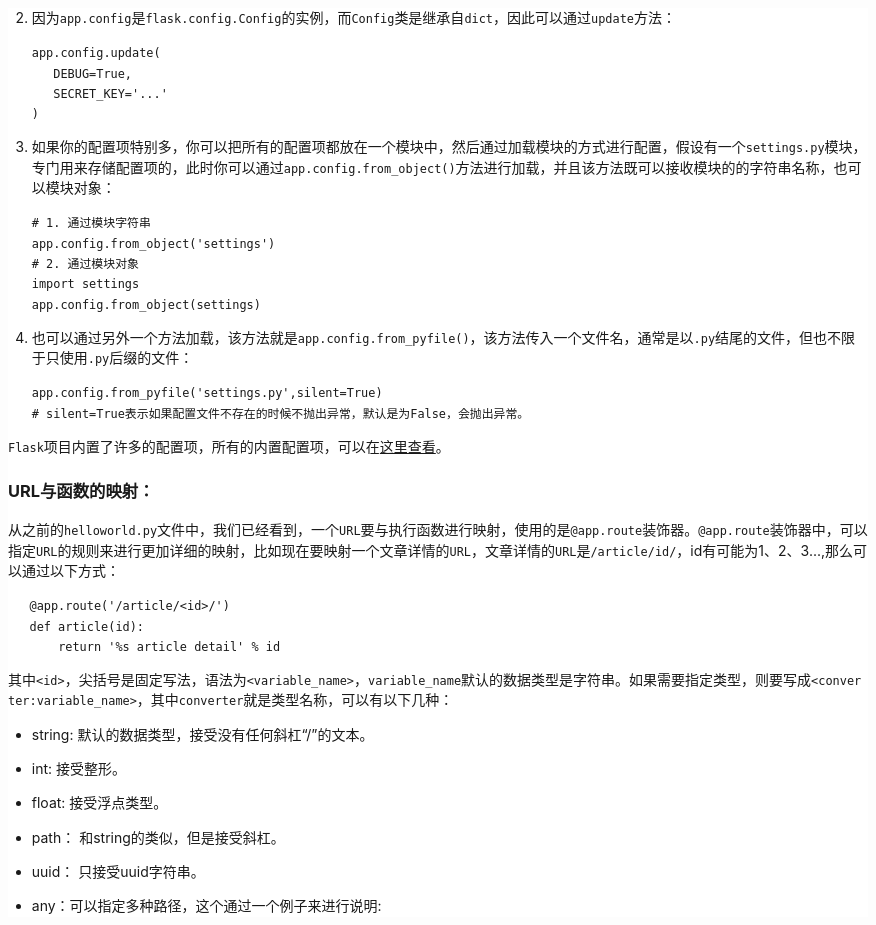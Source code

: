 2. 因为`app.config`是`flask.config.Config`的实例，而`Config`类是继承自`dict`，因此可以通过`update`方法：

   ```
   app.config.update(
      DEBUG=True,
      SECRET_KEY='...'
   )

   ```

3. 如果你的配置项特别多，你可以把所有的配置项都放在一个模块中，然后通过加载模块的方式进行配置，假设有一个`settings.py`模块，专门用来存储配置项的，此时你可以通过`app.config.from_object()`方法进行加载，并且该方法既可以接收模块的的字符串名称，也可以模块对象：

   ```
   # 1. 通过模块字符串
   app.config.from_object('settings')
   # 2. 通过模块对象
   import settings
   app.config.from_object(settings)

   ```

4. 也可以通过另外一个方法加载，该方法就是`app.config.from_pyfile()`，该方法传入一个文件名，通常是以`.py`结尾的文件，但也不限于只使用`.py`后缀的文件：

   ```
   app.config.from_pyfile('settings.py',silent=True)
   # silent=True表示如果配置文件不存在的时候不抛出异常，默认是为False，会抛出异常。

   ```

`Flask`项目内置了许多的配置项，所有的内置配置项，可以在[这里查看](http://flask.pocoo.org/docs/0.10/config/#builtin-configuration-values)。

### URL与函数的映射：

从之前的`helloworld.py`文件中，我们已经看到，一个`URL`要与执行函数进行映射，使用的是`@app.route`装饰器。`@app.route`装饰器中，可以指定`URL`的规则来进行更加详细的映射，比如现在要映射一个文章详情的`URL`，文章详情的`URL`是`/article/id/`，id有可能为1、2、3...,那么可以通过以下方式：

```
   @app.route('/article/<id>/')
   def article(id):
       return '%s article detail' % id

```

其中`<id>`，尖括号是固定写法，语法为`<variable_name>`，`variable_name`默认的数据类型是字符串。如果需要指定类型，则要写成`<converter:variable_name>`，其中`converter`就是类型名称，可以有以下几种：

- string: 默认的数据类型，接受没有任何斜杠“\/”的文本。

- int: 接受整形。

- float: 接受浮点类型。

- path： 和string的类似，但是接受斜杠。

- uuid： 只接受uuid字符串。

- any：可以指定多种路径，这个通过一个例子来进行说明:
